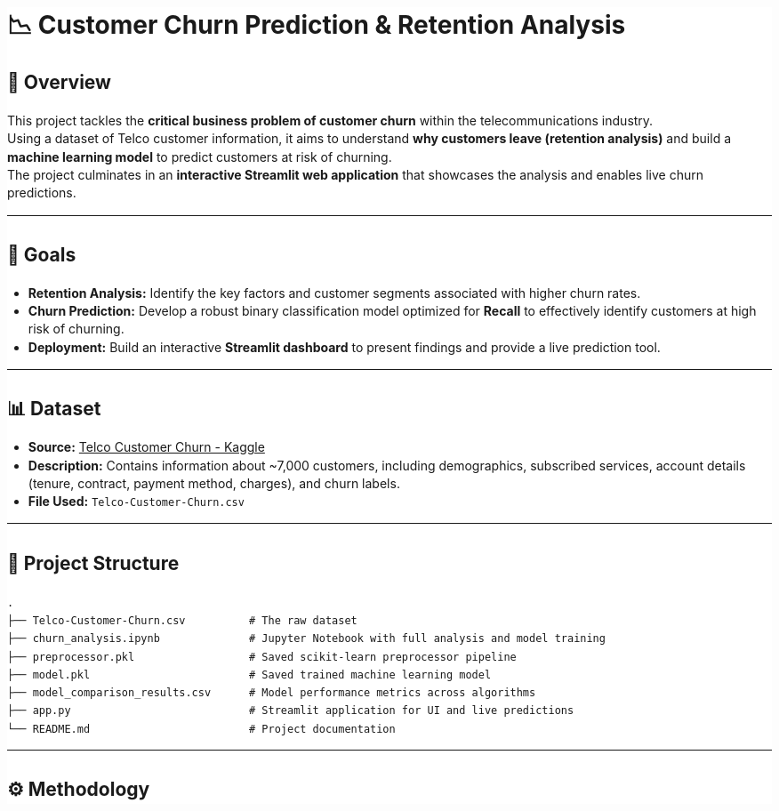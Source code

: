 # 📉 Customer Churn Prediction & Retention Analysis

## 🧩 Overview
This project tackles the **critical business problem of customer churn** within the telecommunications industry.  
Using a dataset of Telco customer information, it aims to understand **why customers leave (retention analysis)** and build a **machine learning model** to predict customers at risk of churning.  
The project culminates in an **interactive Streamlit web application** that showcases the analysis and enables live churn predictions.

---

## 🎯 Goals

- **Retention Analysis:** Identify the key factors and customer segments associated with higher churn rates.  
- **Churn Prediction:** Develop a robust binary classification model optimized for **Recall** to effectively identify customers at high risk of churning.  
- **Deployment:** Build an interactive **Streamlit dashboard** to present findings and provide a live prediction tool.

---

## 📊 Dataset

- **Source:** [Telco Customer Churn - Kaggle](https://www.kaggle.com/blastchar/telco-customer-churn)  
- **Description:** Contains information about ~7,000 customers, including demographics, subscribed services, account details (tenure, contract, payment method, charges), and churn labels.  
- **File Used:** `Telco-Customer-Churn.csv`

---

## 📁 Project Structure

```
.
├── Telco-Customer-Churn.csv          # The raw dataset
├── churn_analysis.ipynb              # Jupyter Notebook with full analysis and model training
├── preprocessor.pkl                  # Saved scikit-learn preprocessor pipeline
├── model.pkl                         # Saved trained machine learning model
├── model_comparison_results.csv      # Model performance metrics across algorithms
├── app.py                            # Streamlit application for UI and live predictions
└── README.md                         # Project documentation
```

---

## ⚙️ Methodology

